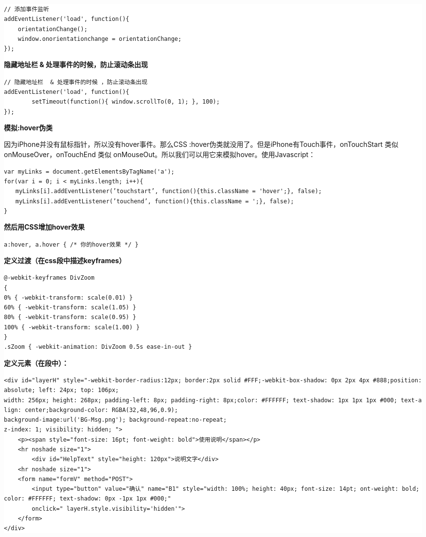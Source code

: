 	// 添加事件监听
	addEventListener('load', function(){
	    orientationChange();
	    window.onorientationchange = orientationChange;
	});



**隐藏地址栏 & 处理事件的时候，防止滚动条出现**


	// 隐藏地址栏  & 处理事件的时候 ，防止滚动条出现
	addEventListener('load', function(){
	        setTimeout(function(){ window.scrollTo(0, 1); }, 100);
	});


**模拟:hover伪类**

因为iPhone并没有鼠标指针，所以没有hover事件。那么CSS :hover伪类就没用了。但是iPhone有Touch事件，onTouchStart 类似 onMouseOver，onTouchEnd 类似 onMouseOut。所以我们可以用它来模拟hover。使用Javascript：

	var myLinks = document.getElementsByTagName('a');
	for(var i = 0; i < myLinks.length; i++){
	　　myLinks[i].addEventListener(’touchstart’, function(){this.className = 'hover';}, false);
	　　myLinks[i].addEventListener(’touchend’, function(){this.className = ';}, false);
	}

**然后用CSS增加hover效果**

	a:hover, a.hover { /* 你的hover效果 */ }

**定义过渡（在css段中描述keyframes）**

	@-webkit-keyframes DivZoom
	{
	0% { -webkit-transform: scale(0.01) }
	60% { -webkit-transform: scale(1.05) }
	80% { -webkit-transform: scale(0.95) }
	100% { -webkit-transform: scale(1.00) }
	}
	.sZoom { -webkit-animation: DivZoom 0.5s ease-in-out }

**定义元素（在<body>段中）：**

	<div id="layerH" style="-webkit-border-radius:12px; border:2px solid #FFF;-webkit-box-shadow: 0px 2px 4px #888;position: absolute; left: 24px; top: 106px;
	width: 256px; height: 268px; padding-left: 8px; padding-right: 8px;color: #FFFFFF; text-shadow: 1px 1px 1px #000; text-align: center;background-color: RGBA(32,48,96,0.9);
	background-image:url('BG-Msg.png'); background-repeat:no-repeat;
	z-index: 1; visibility: hidden; ">
		<p><span style="font-size: 16pt; font-weight: bold">使用说明</span></p>
		<hr noshade size="1">
			<div id="HelpText" style="height: 120px">说明文字</div>
		<hr noshade size="1">
		<form name="formV" method="POST">
			<input type="button" value="确认" name="B1" style="width: 100%; height: 40px; font-size: 14pt; ont-weight: bold;color: #FFFFFF; text-shadow: 0px -1px 1px #000;"
			onclick=" layerH.style.visibility='hidden'">
		</form>
	</div>
